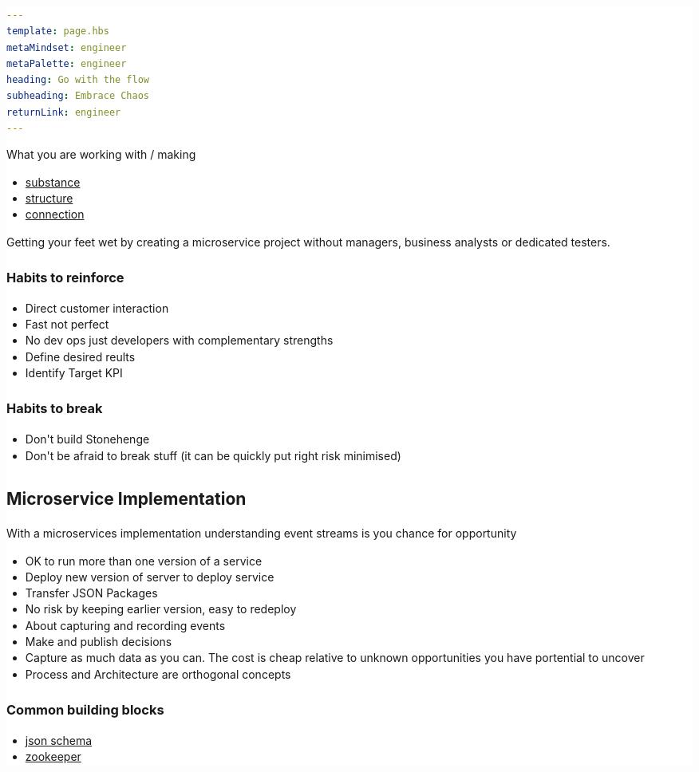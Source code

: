 ```yaml
---
template: page.hbs
metaMindset: engineer
metaPalette: engineer
heading: Go with the flow
subheading: Embrace Chaos
returnLink: engineer
---
```


What you are working with / making

* [substance](./substance)
* [structure](./structure)
* [connection](./connection)



Getting your feet wet by creating a microservice project without managers, business analysts or dedicated testers.

### Habits to reinforce

* Direct customer interaction
* Fast not perfect
* No dev ops just developers with complementary strengths
* Define desired reults
* Identify Target KPI


### Habits to break

* Don't build Stonehenge
* Don't be afraid to break stuff (it can be quickly put right risk minimised)

## Microservice Implementation

With a microservices implementation understanding event streams is you chance for opportunity


* OK to run more than one version of a service
* Deploy new version of server to deploy service
* Transfer JSON Packages
* No risk by keeping earlier version, easy to redeploy
* About capturing and recording events
* Make and publish decisions
* Capture as much data as you can. The cost is cheap relative to unknown opportunities you have portential to uncover
* Process and Architecture are orthogonal concepts


### Common building blocks

* [json schema](http://json-schema.org/)
* [zookeeper](http://zookeeper.apache.org/)
